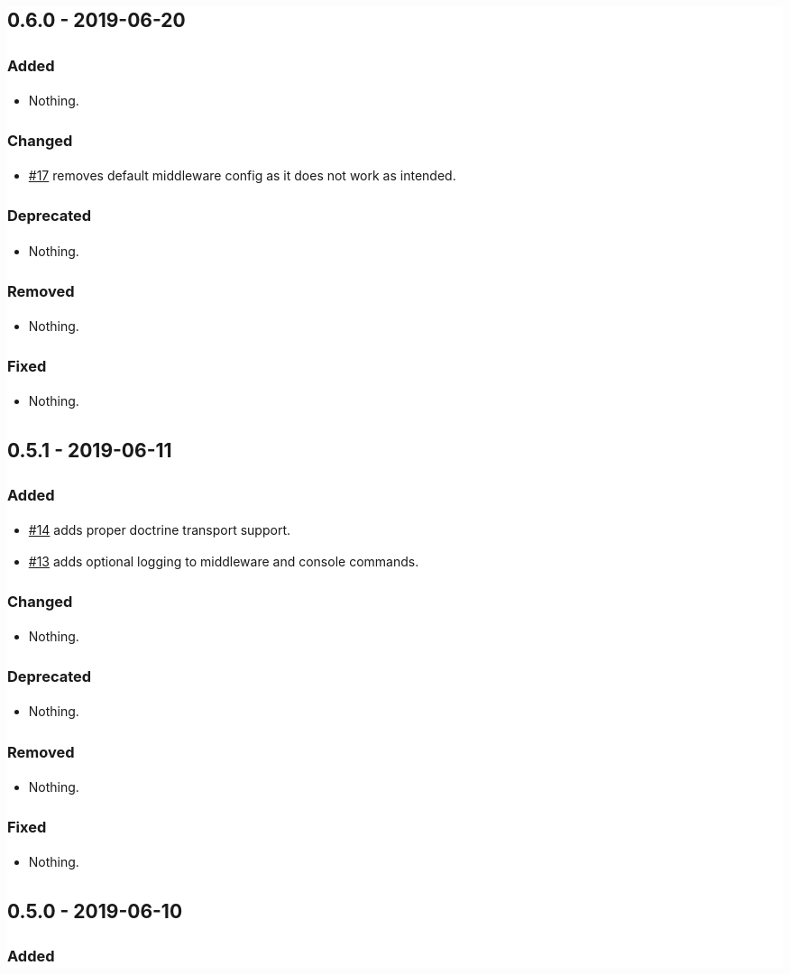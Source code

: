 ## 0.6.0 - 2019-06-20

### Added

- Nothing.

### Changed

- [#17](https://github.com/xtreamwayz/psr-container-messenger/pull/17) removes default middleware config as it does not work as intended.

### Deprecated

- Nothing.

### Removed

- Nothing.

### Fixed

- Nothing.

## 0.5.1 - 2019-06-11

### Added

- [#14](https://github.com/xtreamwayz/psr-container-messenger/pull/14) adds proper doctrine transport support.

- [#13](https://github.com/xtreamwayz/psr-container-messenger/pull/13) adds optional logging to middleware and console commands.

### Changed

- Nothing.

### Deprecated

- Nothing.

### Removed

- Nothing.

### Fixed

- Nothing.

## 0.5.0 - 2019-06-10

### Added

